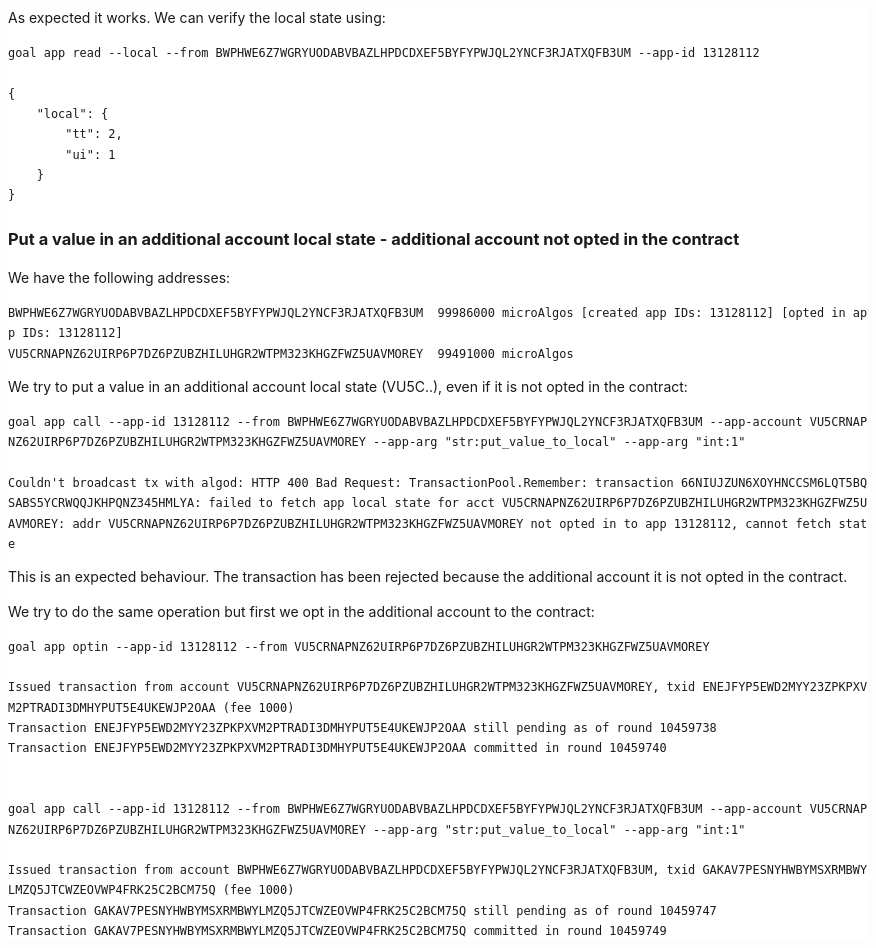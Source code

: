 As expected it works.
We can verify the local state using:

```
goal app read --local --from BWPHWE6Z7WGRYUODABVBAZLHPDCDXEF5BYFYPWJQL2YNCF3RJATXQFB3UM --app-id 13128112

{
    "local": {
        "tt": 2,
        "ui": 1
    }
}
```

### Put a value in an additional account local state - additional account not opted in the contract


We have the following addresses:

```
BWPHWE6Z7WGRYUODABVBAZLHPDCDXEF5BYFYPWJQL2YNCF3RJATXQFB3UM	99986000 microAlgos [created app IDs: 13128112] [opted in app IDs: 13128112]
VU5CRNAPNZ62UIRP6P7DZ6PZUBZHILUHGR2WTPM323KHGZFWZ5UAVMOREY	99491000 microAlgos
```
We try to put a value in an additional account local state (VU5C..), even if it is not opted in the contract:

```
goal app call --app-id 13128112 --from BWPHWE6Z7WGRYUODABVBAZLHPDCDXEF5BYFYPWJQL2YNCF3RJATXQFB3UM --app-account VU5CRNAPNZ62UIRP6P7DZ6PZUBZHILUHGR2WTPM323KHGZFWZ5UAVMOREY --app-arg "str:put_value_to_local" --app-arg "int:1"
		
Couldn't broadcast tx with algod: HTTP 400 Bad Request: TransactionPool.Remember: transaction 66NIUJZUN6XOYHNCCSM6LQT5BQSABS5YCRWQQJKHPQNZ345HMLYA: failed to fetch app local state for acct VU5CRNAPNZ62UIRP6P7DZ6PZUBZHILUHGR2WTPM323KHGZFWZ5UAVMOREY: addr VU5CRNAPNZ62UIRP6P7DZ6PZUBZHILUHGR2WTPM323KHGZFWZ5UAVMOREY not opted in to app 13128112, cannot fetch state
```

This is an expected behaviour. The transaction has been rejected because the additional account it is not opted in the contract.

We try to do the same operation but first we opt in the additional account to the contract:

```
goal app optin --app-id 13128112 --from VU5CRNAPNZ62UIRP6P7DZ6PZUBZHILUHGR2WTPM323KHGZFWZ5UAVMOREY
		
Issued transaction from account VU5CRNAPNZ62UIRP6P7DZ6PZUBZHILUHGR2WTPM323KHGZFWZ5UAVMOREY, txid ENEJFYP5EWD2MYY23ZPKPXVM2PTRADI3DMHYPUT5E4UKEWJP2OAA (fee 1000)
Transaction ENEJFYP5EWD2MYY23ZPKPXVM2PTRADI3DMHYPUT5E4UKEWJP2OAA still pending as of round 10459738
Transaction ENEJFYP5EWD2MYY23ZPKPXVM2PTRADI3DMHYPUT5E4UKEWJP2OAA committed in round 10459740


goal app call --app-id 13128112 --from BWPHWE6Z7WGRYUODABVBAZLHPDCDXEF5BYFYPWJQL2YNCF3RJATXQFB3UM --app-account VU5CRNAPNZ62UIRP6P7DZ6PZUBZHILUHGR2WTPM323KHGZFWZ5UAVMOREY --app-arg "str:put_value_to_local" --app-arg "int:1"
		
Issued transaction from account BWPHWE6Z7WGRYUODABVBAZLHPDCDXEF5BYFYPWJQL2YNCF3RJATXQFB3UM, txid GAKAV7PESNYHWBYMSXRMBWYLMZQ5JTCWZEOVWP4FRK25C2BCM75Q (fee 1000)
Transaction GAKAV7PESNYHWBYMSXRMBWYLMZQ5JTCWZEOVWP4FRK25C2BCM75Q still pending as of round 10459747
Transaction GAKAV7PESNYHWBYMSXRMBWYLMZQ5JTCWZEOVWP4FRK25C2BCM75Q committed in round 10459749
```
